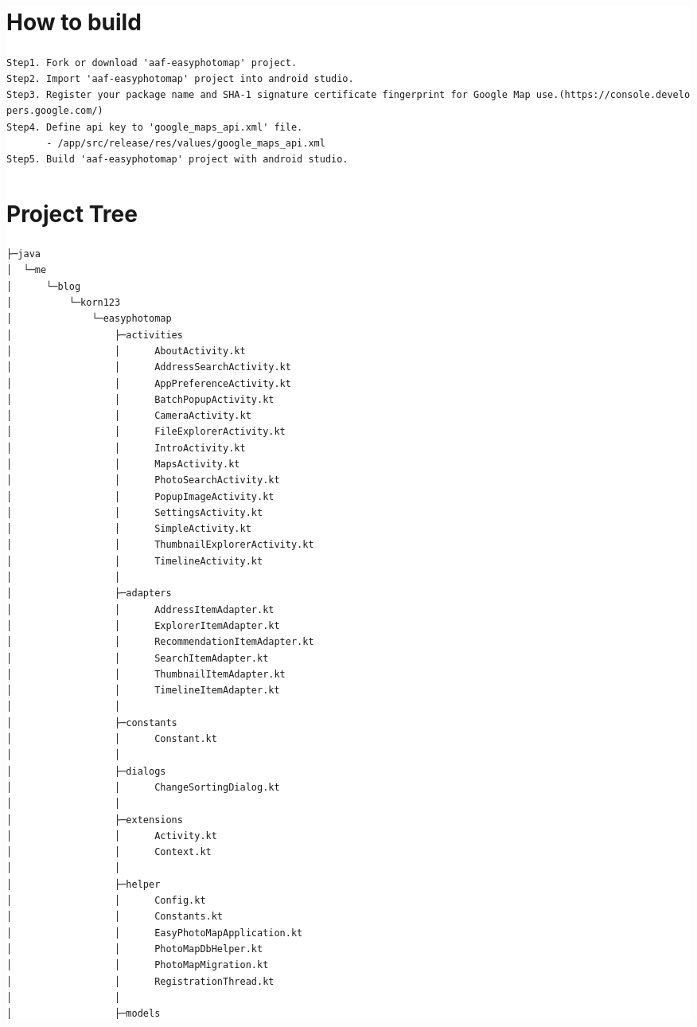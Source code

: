 # How to build
```
Step1. Fork or download 'aaf-easyphotomap' project.
Step2. Import 'aaf-easyphotomap' project into android studio.
Step3. Register your package name and SHA-1 signature certificate fingerprint for Google Map use.(https://console.developers.google.com/)
Step4. Define api key to 'google_maps_api.xml' file.
       - /app/src/release/res/values/google_maps_api.xml
Step5. Build 'aaf-easyphotomap' project with android studio.
```

# Project Tree
```
├─java
│  └─me
│      └─blog
│          └─korn123
│              └─easyphotomap
│                  ├─activities
│                  │      AboutActivity.kt
│                  │      AddressSearchActivity.kt
│                  │      AppPreferenceActivity.kt
│                  │      BatchPopupActivity.kt
│                  │      CameraActivity.kt
│                  │      FileExplorerActivity.kt
│                  │      IntroActivity.kt
│                  │      MapsActivity.kt
│                  │      PhotoSearchActivity.kt
│                  │      PopupImageActivity.kt
│                  │      SettingsActivity.kt
│                  │      SimpleActivity.kt
│                  │      ThumbnailExplorerActivity.kt
│                  │      TimelineActivity.kt
│                  │      
│                  ├─adapters
│                  │      AddressItemAdapter.kt
│                  │      ExplorerItemAdapter.kt
│                  │      RecommendationItemAdapter.kt
│                  │      SearchItemAdapter.kt
│                  │      ThumbnailItemAdapter.kt
│                  │      TimelineItemAdapter.kt
│                  │      
│                  ├─constants
│                  │      Constant.kt
│                  │      
│                  ├─dialogs
│                  │      ChangeSortingDialog.kt
│                  │      
│                  ├─extensions
│                  │      Activity.kt
│                  │      Context.kt
│                  │      
│                  ├─helper
│                  │      Config.kt
│                  │      Constants.kt
│                  │      EasyPhotoMapApplication.kt
│                  │      PhotoMapDbHelper.kt
│                  │      PhotoMapMigration.kt
│                  │      RegistrationThread.kt
│                  │      
│                  ├─models
```